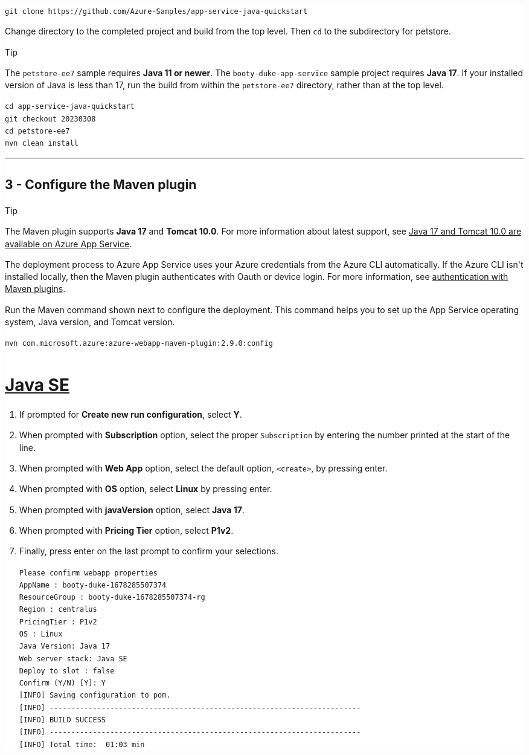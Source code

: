 ```azurecli-interactive
git clone https://github.com/Azure-Samples/app-service-java-quickstart
```

Change directory to the completed project and build from the top level. Then `cd` to the subdirectory for petstore.

> [!TIP]
> The `petstore-ee7` sample requires **Java 11 or newer**. The `booty-duke-app-service` sample project requires **Java 17**. If your installed version of Java is less than 17, run the build from within the `petstore-ee7` directory, rather than at the top level.

```azurecli-interactive
cd app-service-java-quickstart
git checkout 20230308
cd petstore-ee7
mvn clean install
```

---

## 3 - Configure the Maven plugin

> [!TIP]
> The Maven plugin supports **Java 17** and **Tomcat 10.0**. For more information about latest support, see [Java 17 and Tomcat 10.0 are available on Azure App Service](https://devblogs.microsoft.com/java/java-17-and-tomcat-10-0-available-on-azure-app-service/).

The deployment process to Azure App Service uses your Azure credentials from the Azure CLI automatically. If the Azure CLI isn't installed locally, then the Maven plugin authenticates with Oauth or device login. For more information, see [authentication with Maven plugins](https://github.com/microsoft/azure-maven-plugins/wiki/Authentication).

Run the Maven command shown next to configure the deployment. This command helps you to set up the App Service operating system, Java version, and Tomcat version.

```azurecli-interactive
mvn com.microsoft.azure:azure-webapp-maven-plugin:2.9.0:config
```

# [Java SE](#tab/javase)

1. If prompted for **Create new run configuration**, select **Y**.
1. When prompted with **Subscription** option, select the proper `Subscription` by entering the number printed at the start of the line.
1. When prompted with **Web App** option, select the default option, `<create>`, by pressing enter.
1. When prompted with **OS** option, select **Linux** by pressing enter.
1. When prompted with **javaVersion** option, select **Java 17**.
1. When prompted with **Pricing Tier** option, select **P1v2**.
1. Finally, press enter on the last prompt to confirm your selections.

    ```
    Please confirm webapp properties
    AppName : booty-duke-1678285507374
    ResourceGroup : booty-duke-1678285507374-rg
    Region : centralus
    PricingTier : P1v2
    OS : Linux
    Java Version: Java 17
    Web server stack: Java SE
    Deploy to slot : false
    Confirm (Y/N) [Y]: Y
    [INFO] Saving configuration to pom.
    [INFO] ------------------------------------------------------------------------
    [INFO] BUILD SUCCESS
    [INFO] ------------------------------------------------------------------------
    [INFO] Total time:  01:03 min